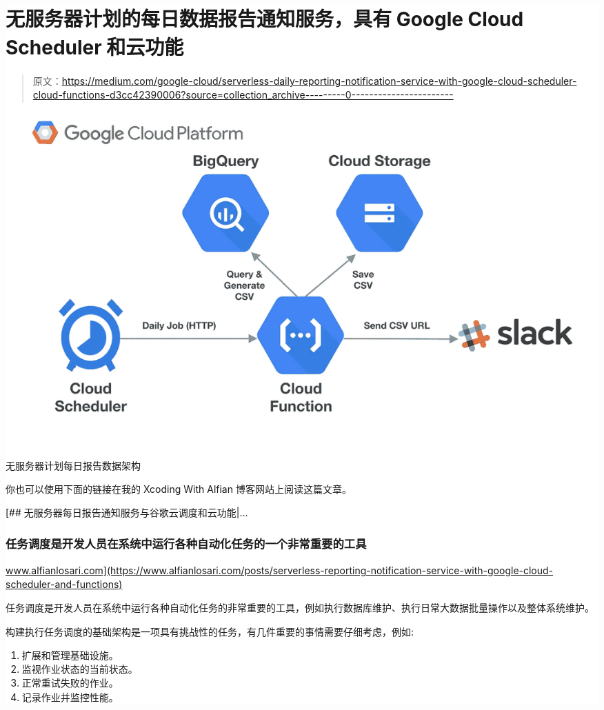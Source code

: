 # 无服务器计划的每日数据报告通知服务，具有 Google Cloud Scheduler 和云功能

> 原文：<https://medium.com/google-cloud/serverless-daily-reporting-notification-service-with-google-cloud-scheduler-cloud-functions-d3cc42390006?source=collection_archive---------0----------------------->

![](img/7aec7880ca84fffe5d273cadb5de35fb.png)

无服务器计划每日报告数据架构

你也可以使用下面的链接在我的 Xcoding With Alfian 博客网站上阅读这篇文章。

[](https://www.alfianlosari.com/posts/serverless-reporting-notification-service-with-google-cloud-scheduler-and-functions) [## 无服务器每日报告通知服务与谷歌云调度和云功能|…

### 任务调度是开发人员在系统中运行各种自动化任务的一个非常重要的工具

www.alfianlosari.com](https://www.alfianlosari.com/posts/serverless-reporting-notification-service-with-google-cloud-scheduler-and-functions) 

任务调度是开发人员在系统中运行各种自动化任务的非常重要的工具，例如执行数据库维护、执行日常大数据批量操作以及整体系统维护。

构建执行任务调度的基础架构是一项具有挑战性的任务，有几件重要的事情需要仔细考虑，例如:

1.  扩展和管理基础设施。
2.  监视作业状态的当前状态。
3.  正常重试失败的作业。
4.  记录作业并监控性能。
